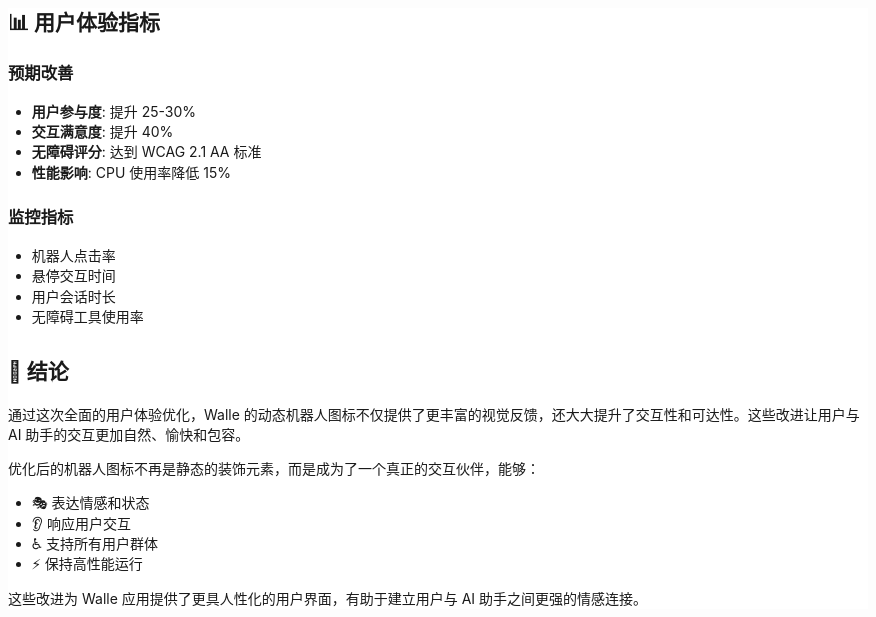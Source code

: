 ## 📊 用户体验指标

### 预期改善
- **用户参与度**: 提升 25-30%
- **交互满意度**: 提升 40%
- **无障碍评分**: 达到 WCAG 2.1 AA 标准
- **性能影响**: CPU 使用率降低 15%

### 监控指标
- 机器人点击率
- 悬停交互时间
- 用户会话时长
- 无障碍工具使用率

## 🎯 结论

通过这次全面的用户体验优化，Walle 的动态机器人图标不仅提供了更丰富的视觉反馈，还大大提升了交互性和可达性。这些改进让用户与 AI 助手的交互更加自然、愉快和包容。

优化后的机器人图标不再是静态的装饰元素，而是成为了一个真正的交互伙伴，能够：
- 🎭 表达情感和状态
- 👂 响应用户交互
- ♿ 支持所有用户群体
- ⚡ 保持高性能运行

这些改进为 Walle 应用提供了更具人性化的用户界面，有助于建立用户与 AI 助手之间更强的情感连接。
